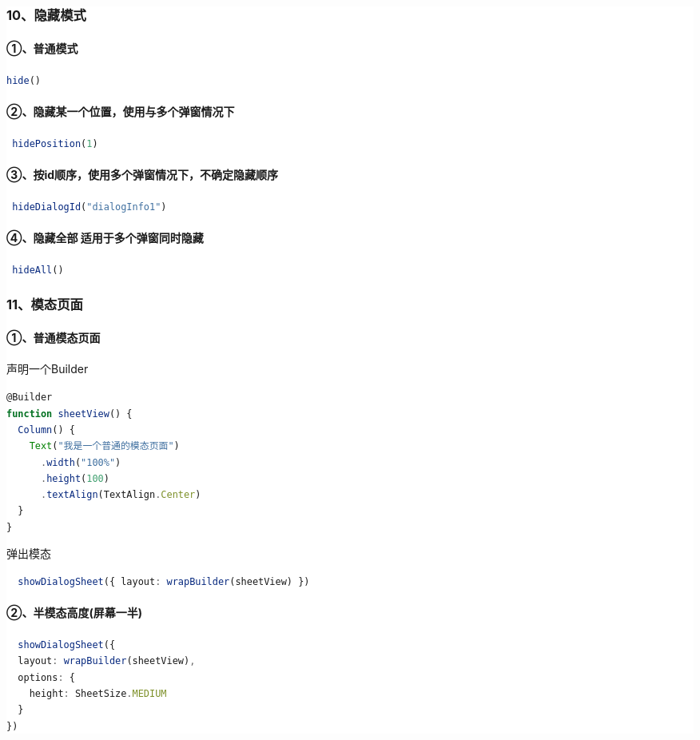 ### 10、隐藏模式

#### ①、普通模式
```typescript
hide()
```
#### ②、隐藏某一个位置，使用与多个弹窗情况下
```typescript
 hidePosition(1)
```
#### ③、按id顺序，使用多个弹窗情况下，不确定隐藏顺序
```typescript
 hideDialogId("dialogInfo1")
```
#### ④、隐藏全部 适用于多个弹窗同时隐藏
```typescript
 hideAll()
```


### 11、模态页面

#### ①、普通模态页面

声明一个Builder

```typescript
@Builder
function sheetView() {
  Column() {
    Text("我是一个普通的模态页面")
      .width("100%")
      .height(100)
      .textAlign(TextAlign.Center)
  }
}
```

弹出模态

```typescript
  showDialogSheet({ layout: wrapBuilder(sheetView) })
```

#### ②、半模态高度(屏幕一半)

```typescript
  showDialogSheet({
  layout: wrapBuilder(sheetView),
  options: {
    height: SheetSize.MEDIUM
  }
})
```
